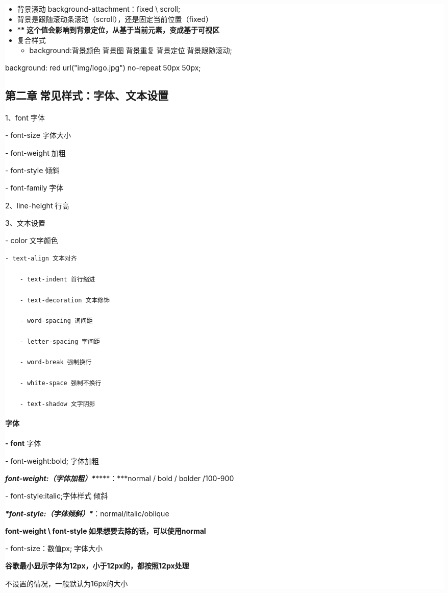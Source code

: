 - 背景滚动	background-attachment：fixed   \   scroll;
- 背景是跟随滚动条滚动（scroll），还是固定当前位置（fixed）
-  ***\* 这个值会影响到背景定位，从基于当前元素，变成基于可视区**
- 复合样式
  - background:背景颜色 背景图 背景重复 背景定位 背景跟随滚动;

background: red url("img/logo.jpg") no-repeat  50px 50px;


## 第二章 常见样式：字体、文本设置

1、font 字体

\- font-size 字体大小

\- font-weight 加粗

\- font-style 倾斜

\- font-family 字体

2、line-height  行高 

3、文本设置

\- color 文字颜色 

 	- text-align 文本对齐
		
		- text-indent 首行缩进
		
		- text-decoration 文本修饰
		
		- word-spacing 词间距
		
		- letter-spacing 字间距
		
		- word-break 强制换行
		
		- white-space 强制不换行
		
		- text-shadow 文字阴影

#### 字体

**-** **font** 字体

\- font-weight:bold; 字体加粗

 ***font-weight:（字体加粗）\*******\*：\***normal / bold / bolder /100-900

\- font-style:italic;字体样式 倾斜

***\*font-style:（字体倾斜）\****：normal/italic/oblique

**font-weight \ font-style 如果想要去除的话，可以使用normal**

\- font-size：数值px; 字体大小

**谷歌最小显示字体为12px，小于12px的，都按照12px处理**

不设置的情况，一般默认为16px的大小

